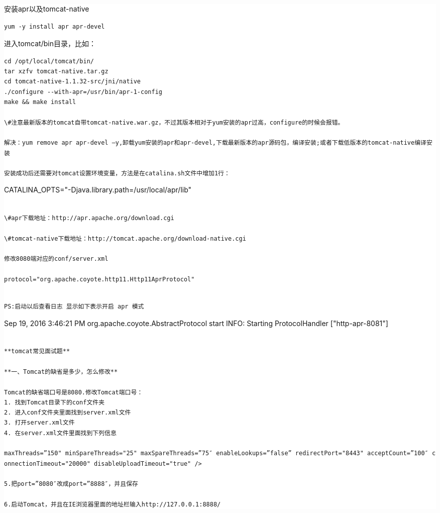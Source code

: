 安装apr以及tomcat-native

```
yum -y install apr apr-devel
```

进入tomcat/bin目录，比如：

```
cd /opt/local/tomcat/bin/
tar xzfv tomcat-native.tar.gz
cd tomcat-native-1.1.32-src/jni/native
./configure --with-apr=/usr/bin/apr-1-config
make && make install

\#注意最新版本的tomcat自带tomcat-native.war.gz，不过其版本相对于yum安装的apr过高，configure的时候会报错。

解决：yum remove apr apr-devel –y,卸载yum安装的apr和apr-devel,下载最新版本的apr源码包，编译安装;或者下载低版本的tomcat-native编译安装

安装成功后还需要对tomcat设置环境变量，方法是在catalina.sh文件中增加1行：

```
CATALINA_OPTS="-Djava.library.path=/usr/local/apr/lib"
```

\#apr下载地址：http://apr.apache.org/download.cgi

\#tomcat-native下载地址：http://tomcat.apache.org/download-native.cgi

修改8080端对应的conf/server.xml

protocol="org.apache.coyote.http11.Http11AprProtocol"

```
<Connector executor="tomcatThreadPool"
port="8080"
protocol="org.apache.coyote.http11.Http11AprProtocol"
connectionTimeout="20000"
enableLookups="false"
redirectPort="8443"
URIEncoding="UTF-8" />
```

PS:启动以后查看日志 显示如下表示开启 apr 模式

```
Sep 19, 2016 3:46:21 PM org.apache.coyote.AbstractProtocol start
INFO: Starting ProtocolHandler ["http-apr-8081"]
```

**tomcat常见面试题**

**一、Tomcat的缺省是多少，怎么修改**

Tomcat的缺省端口号是8080.修改Tomcat端口号：
1. 找到Tomcat目录下的conf文件夹
2. 进入conf文件夹里面找到server.xml文件
3. 打开server.xml文件
4. 在server.xml文件里面找到下列信息

maxThreads=”150" minSpareThreads="25" maxSpareThreads=”75″ enableLookups=”false” redirectPort="8443" acceptCount=”100″ connectionTimeout="20000" disableUploadTimeout="true" />

5.把port=”8080″改成port=”8888″，并且保存

6.启动Tomcat，并且在IE浏览器里面的地址栏输入http://127.0.0.1:8888/

```